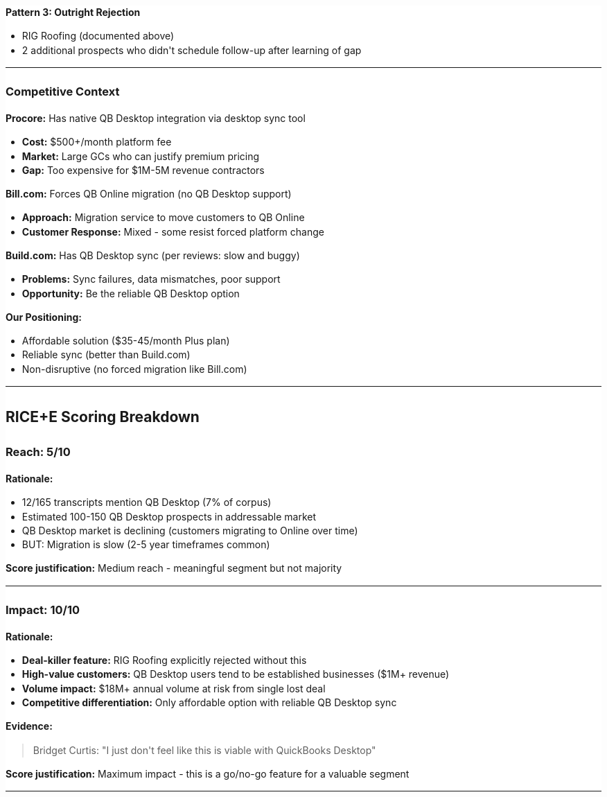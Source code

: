 **Pattern 3: Outright Rejection**
- RIG Roofing (documented above)
- 2 additional prospects who didn't schedule follow-up after learning of gap

---

### Competitive Context

**Procore:** Has native QB Desktop integration via desktop sync tool
- **Cost:** $500+/month platform fee
- **Market:** Large GCs who can justify premium pricing
- **Gap:** Too expensive for $1M-5M revenue contractors

**Bill.com:** Forces QB Online migration (no QB Desktop support)
- **Approach:** Migration service to move customers to QB Online
- **Customer Response:** Mixed - some resist forced platform change

**Build.com:** Has QB Desktop sync (per reviews: slow and buggy)
- **Problems:** Sync failures, data mismatches, poor support
- **Opportunity:** Be the reliable QB Desktop option

**Our Positioning:**
- Affordable solution ($35-45/month Plus plan)
- Reliable sync (better than Build.com)
- Non-disruptive (no forced migration like Bill.com)

---

## RICE+E Scoring Breakdown

### Reach: 5/10
**Rationale:**
- 12/165 transcripts mention QB Desktop (7% of corpus)
- Estimated 100-150 QB Desktop prospects in addressable market
- QB Desktop market is declining (customers migrating to Online over time)
- BUT: Migration is slow (2-5 year timeframes common)

**Score justification:** Medium reach - meaningful segment but not majority

---

### Impact: 10/10
**Rationale:**
- **Deal-killer feature:** RIG Roofing explicitly rejected without this
- **High-value customers:** QB Desktop users tend to be established businesses ($1M+ revenue)
- **Volume impact:** $18M+ annual volume at risk from single lost deal
- **Competitive differentiation:** Only affordable option with reliable QB Desktop sync

**Evidence:**
> Bridget Curtis: "I just don't feel like this is viable with QuickBooks Desktop"

**Score justification:** Maximum impact - this is a go/no-go feature for a valuable segment

---

